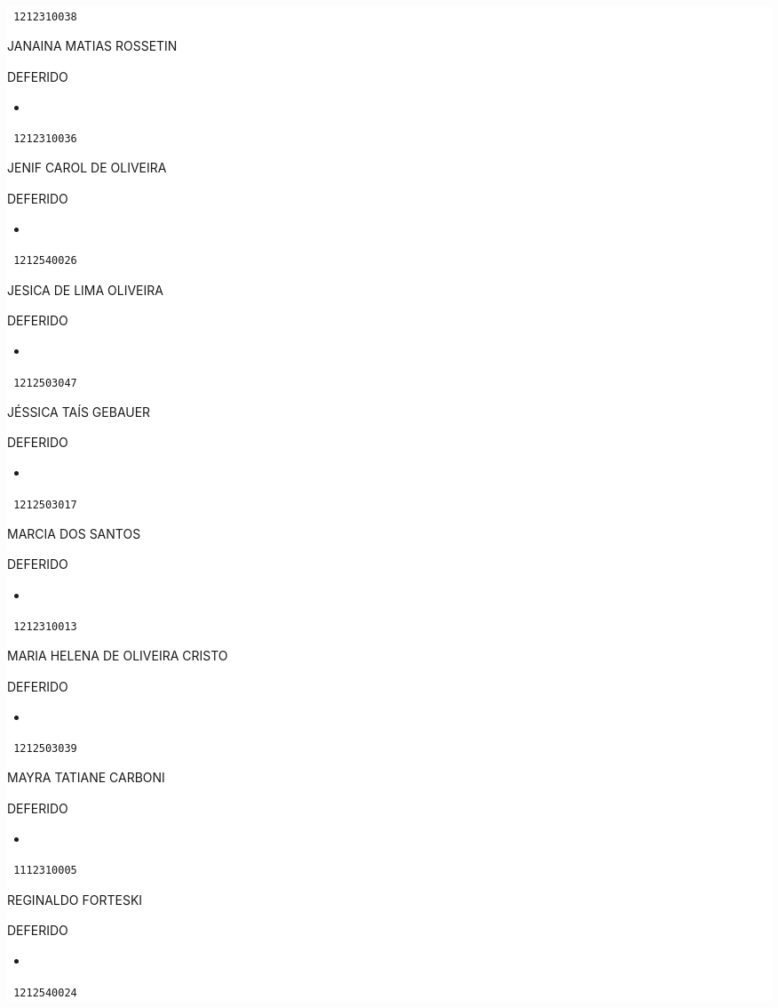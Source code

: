      1212310038

   JANAINA MATIAS ROSSETIN

   DEFERIDO

   -

     1212310036

   JENIF CAROL DE OLIVEIRA

   DEFERIDO

   -

     1212540026

   JESICA DE LIMA OLIVEIRA

   DEFERIDO

   -

     1212503047

   JÉSSICA TAÍS GEBAUER

   DEFERIDO

   -

     1212503017

   MARCIA DOS SANTOS

   DEFERIDO

   -

     1212310013

   MARIA HELENA DE OLIVEIRA CRISTO

   DEFERIDO

   -

     1212503039

   MAYRA TATIANE CARBONI

   DEFERIDO

   -

     1112310005

   REGINALDO FORTESKI

   DEFERIDO

   -

     1212540024
